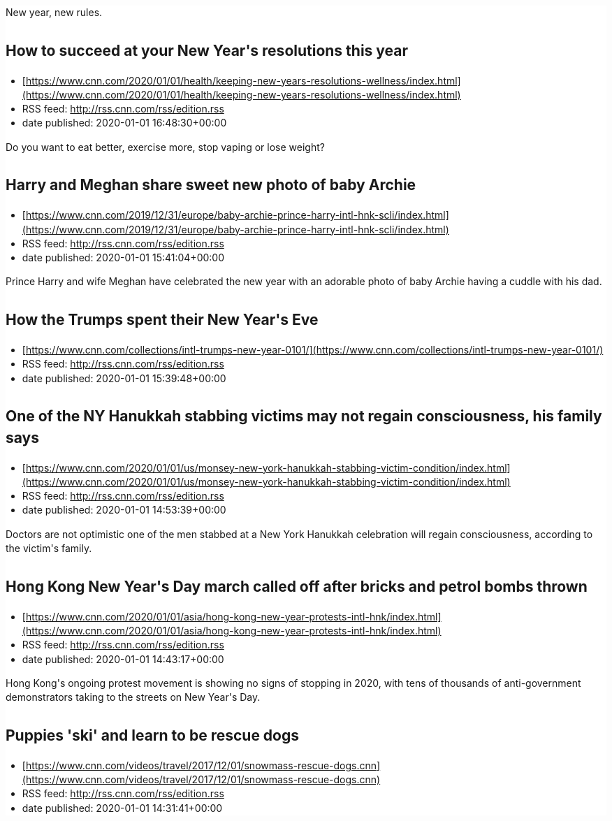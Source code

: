 New year, new rules.

## How to succeed at your New Year's resolutions this year
 - [https://www.cnn.com/2020/01/01/health/keeping-new-years-resolutions-wellness/index.html](https://www.cnn.com/2020/01/01/health/keeping-new-years-resolutions-wellness/index.html)
 - RSS feed: http://rss.cnn.com/rss/edition.rss
 - date published: 2020-01-01 16:48:30+00:00

Do you want to eat better, exercise more, stop vaping or lose weight?

## Harry and Meghan share sweet new photo of baby Archie
 - [https://www.cnn.com/2019/12/31/europe/baby-archie-prince-harry-intl-hnk-scli/index.html](https://www.cnn.com/2019/12/31/europe/baby-archie-prince-harry-intl-hnk-scli/index.html)
 - RSS feed: http://rss.cnn.com/rss/edition.rss
 - date published: 2020-01-01 15:41:04+00:00

Prince Harry and wife Meghan have celebrated the new year with an adorable photo of baby Archie having a cuddle with his dad.

## How the Trumps spent their New Year's Eve
 - [https://www.cnn.com/collections/intl-trumps-new-year-0101/](https://www.cnn.com/collections/intl-trumps-new-year-0101/)
 - RSS feed: http://rss.cnn.com/rss/edition.rss
 - date published: 2020-01-01 15:39:48+00:00



## One of the NY Hanukkah stabbing victims may not regain consciousness, his family says
 - [https://www.cnn.com/2020/01/01/us/monsey-new-york-hanukkah-stabbing-victim-condition/index.html](https://www.cnn.com/2020/01/01/us/monsey-new-york-hanukkah-stabbing-victim-condition/index.html)
 - RSS feed: http://rss.cnn.com/rss/edition.rss
 - date published: 2020-01-01 14:53:39+00:00

Doctors are not optimistic one of the men stabbed at a New York Hanukkah celebration will regain consciousness, according to the victim's family.

## Hong Kong New Year's Day march called off after bricks and petrol bombs thrown
 - [https://www.cnn.com/2020/01/01/asia/hong-kong-new-year-protests-intl-hnk/index.html](https://www.cnn.com/2020/01/01/asia/hong-kong-new-year-protests-intl-hnk/index.html)
 - RSS feed: http://rss.cnn.com/rss/edition.rss
 - date published: 2020-01-01 14:43:17+00:00

Hong Kong's ongoing protest movement is showing no signs of stopping in 2020, with tens of thousands of anti-government demonstrators taking to the streets on New Year's Day.

## Puppies 'ski' and learn to be rescue dogs
 - [https://www.cnn.com/videos/travel/2017/12/01/snowmass-rescue-dogs.cnn](https://www.cnn.com/videos/travel/2017/12/01/snowmass-rescue-dogs.cnn)
 - RSS feed: http://rss.cnn.com/rss/edition.rss
 - date published: 2020-01-01 14:31:41+00:00
